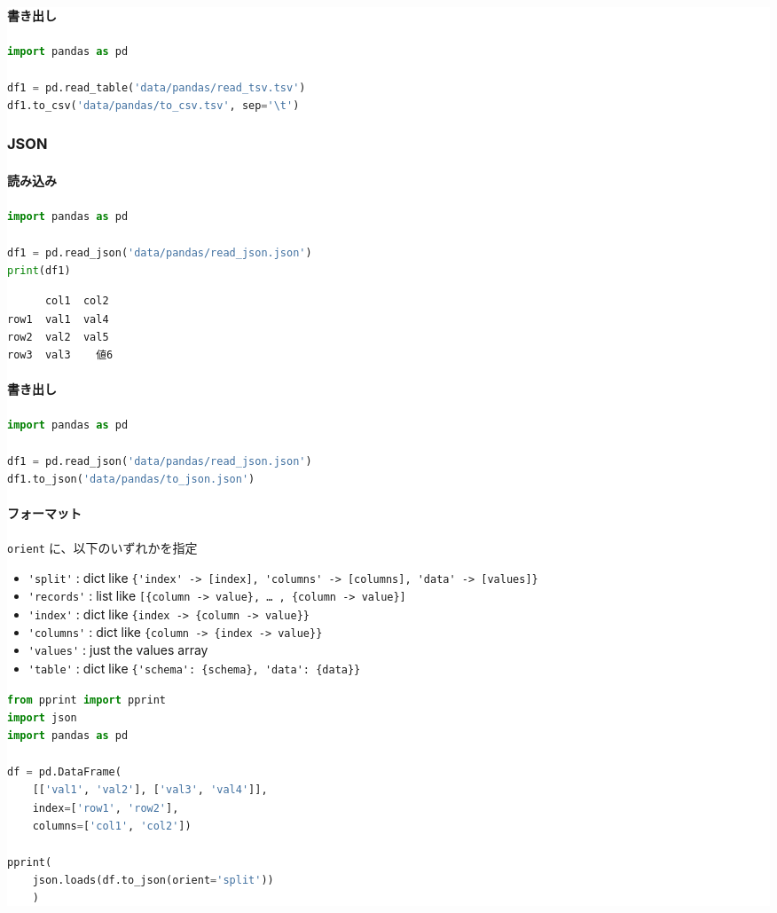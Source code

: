 <a id="markdown-書き出し-1" name="書き出し-1"></a>

#### 書き出し

```py
import pandas as pd

df1 = pd.read_table('data/pandas/read_tsv.tsv')
df1.to_csv('data/pandas/to_csv.tsv', sep='\t')
```

<a id="markdown-json" name="json"></a>

### JSON

<a id="markdown-読み込み-2" name="読み込み-2"></a>

#### 読み込み

```py
import pandas as pd

df1 = pd.read_json('data/pandas/read_json.json')
print(df1)
```

```
      col1  col2
row1  val1  val4
row2  val2  val5
row3  val3    値6
```

<a id="markdown-書き出し-2" name="書き出し-2"></a>

#### 書き出し

```py
import pandas as pd

df1 = pd.read_json('data/pandas/read_json.json')
df1.to_json('data/pandas/to_json.json')
```

<a id="markdown-フォーマット" name="フォーマット"></a>

#### フォーマット

`orient` に、以下のいずれかを指定

- `'split'` : dict like `{'index' -> [index], 'columns' -> [columns], 'data' -> [values]}`
- `'records'` : list like `[{column -> value}, … , {column -> value}]`
- `'index'` : dict like `{index -> {column -> value}}`
- `'columns'` : dict like `{column -> {index -> value}}`
- `'values'` : just the values array
- `'table'` : dict like `{'schema': {schema}, 'data': {data}}`

```py
from pprint import pprint
import json
import pandas as pd

df = pd.DataFrame(
    [['val1', 'val2'], ['val3', 'val4']],
    index=['row1', 'row2'],
    columns=['col1', 'col2'])

pprint(
    json.loads(df.to_json(orient='split'))
    )
```